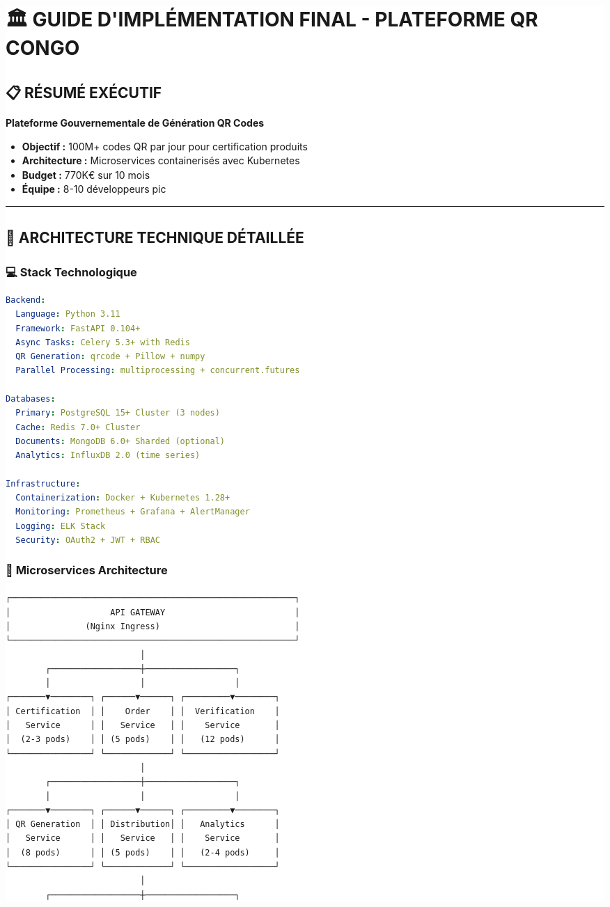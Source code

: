 # 🏛️ GUIDE D'IMPLÉMENTATION FINAL - PLATEFORME QR CONGO

## 📋 RÉSUMÉ EXÉCUTIF

**Plateforme Gouvernementale de Génération QR Codes**
- **Objectif :** 100M+ codes QR par jour pour certification produits
- **Architecture :** Microservices containerisés avec Kubernetes
- **Budget :** 770K€ sur 10 mois
- **Équipe :** 8-10 développeurs pic

---

## 🎯 ARCHITECTURE TECHNIQUE DÉTAILLÉE

### 💻 **Stack Technologique**

```yaml
Backend:
  Language: Python 3.11
  Framework: FastAPI 0.104+
  Async Tasks: Celery 5.3+ with Redis
  QR Generation: qrcode + Pillow + numpy
  Parallel Processing: multiprocessing + concurrent.futures

Databases:
  Primary: PostgreSQL 15+ Cluster (3 nodes)
  Cache: Redis 7.0+ Cluster
  Documents: MongoDB 6.0+ Sharded (optional)
  Analytics: InfluxDB 2.0 (time series)

Infrastructure:
  Containerization: Docker + Kubernetes 1.28+
  Monitoring: Prometheus + Grafana + AlertManager
  Logging: ELK Stack
  Security: OAuth2 + JWT + RBAC
```

### 🔧 **Microservices Architecture**

```
┌─────────────────────────────────────────────────────────┐
│                    API GATEWAY                          │
│               (Nginx Ingress)                           │
└─────────────────────────────────────────────────────────┘
                           │
        ┌──────────────────┼──────────────────┐
        │                  │                  │
┌───────▼────────┐ ┌──────▼──────┐ ┌─────────▼────────┐
│ Certification  │ │    Order    │ │  Verification    │
│   Service      │ │   Service   │ │    Service       │
│  (2-3 pods)    │ │ (5 pods)    │ │   (12 pods)      │
└────────────────┘ └─────────────┘ └──────────────────┘
                           │
        ┌──────────────────┼──────────────────┐
        │                  │                  │
┌───────▼────────┐ ┌──────▼──────┐ ┌─────────▼────────┐
│ QR Generation  │ │ Distribution│ │   Analytics      │
│   Service      │ │   Service   │ │    Service       │
│  (8 pods)      │ │ (5 pods)    │ │   (2-4 pods)     │
└────────────────┘ └─────────────┘ └──────────────────┘
                           │
        ┌──────────────────┼──────────────────┐
```